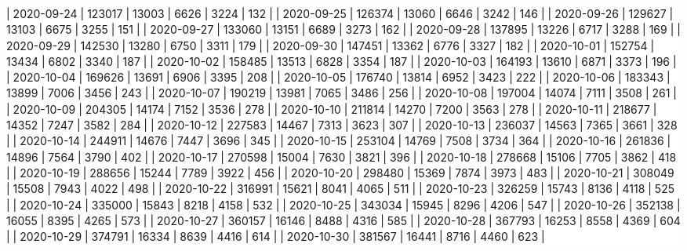 | 2020-09-24 | 123017 | 13003 | 6626 | 3224 | 132 |
| 2020-09-25 | 126374 | 13060 | 6646 | 3242 | 146 |
| 2020-09-26 | 129627 | 13103 | 6675 | 3255 | 151 |
| 2020-09-27 | 133060 | 13151 | 6689 | 3273 | 162 |
| 2020-09-28 | 137895 | 13226 | 6717 | 3288 | 169 |
| 2020-09-29 | 142530 | 13280 | 6750 | 3311 | 179 |
| 2020-09-30 | 147451 | 13362 | 6776 | 3327 | 182 |
| 2020-10-01 | 152754 | 13434 | 6802 | 3340 | 187 |
| 2020-10-02 | 158485 | 13513 | 6828 | 3354 | 187 |
| 2020-10-03 | 164193 | 13610 | 6871 | 3373 | 196 |
| 2020-10-04 | 169626 | 13691 | 6906 | 3395 | 208 |
| 2020-10-05 | 176740 | 13814 | 6952 | 3423 | 222 |
| 2020-10-06 | 183343 | 13899 | 7006 | 3456 | 243 |
| 2020-10-07 | 190219 | 13981 | 7065 | 3486 | 256 |
| 2020-10-08 | 197004 | 14074 | 7111 | 3508 | 261 |
| 2020-10-09 | 204305 | 14174 | 7152 | 3536 | 278 |
| 2020-10-10 | 211814 | 14270 | 7200 | 3563 | 278 |
| 2020-10-11 | 218677 | 14352 | 7247 | 3582 | 284 |
| 2020-10-12 | 227583 | 14467 | 7313 | 3623 | 307 |
| 2020-10-13 | 236037 | 14563 | 7365 | 3661 | 328 |
| 2020-10-14 | 244911 | 14676 | 7447 | 3696 | 345 |
| 2020-10-15 | 253104 | 14769 | 7508 | 3734 | 364 |
| 2020-10-16 | 261836 | 14896 | 7564 | 3790 | 402 |
| 2020-10-17 | 270598 | 15004 | 7630 | 3821 | 396 |
| 2020-10-18 | 278668 | 15106 | 7705 | 3862 | 418 |
| 2020-10-19 | 288656 | 15244 | 7789 | 3922 | 456 |
| 2020-10-20 | 298480 | 15369 | 7874 | 3973 | 483 |
| 2020-10-21 | 308049 | 15508 | 7943 | 4022 | 498 |
| 2020-10-22 | 316991 | 15621 | 8041 | 4065 | 511 |
| 2020-10-23 | 326259 | 15743 | 8136 | 4118 | 525 |
| 2020-10-24 | 335000 | 15843 | 8218 | 4158 | 532 |
| 2020-10-25 | 343034 | 15945 | 8296 | 4206 | 547 |
| 2020-10-26 | 352138 | 16055 | 8395 | 4265 | 573 |
| 2020-10-27 | 360157 | 16146 | 8488 | 4316 | 585 |
| 2020-10-28 | 367793 | 16253 | 8558 | 4369 | 604 |
| 2020-10-29 | 374791 | 16334 | 8639 | 4416 | 614 |
| 2020-10-30 | 381567 | 16441 | 8716 | 4460 | 623 |